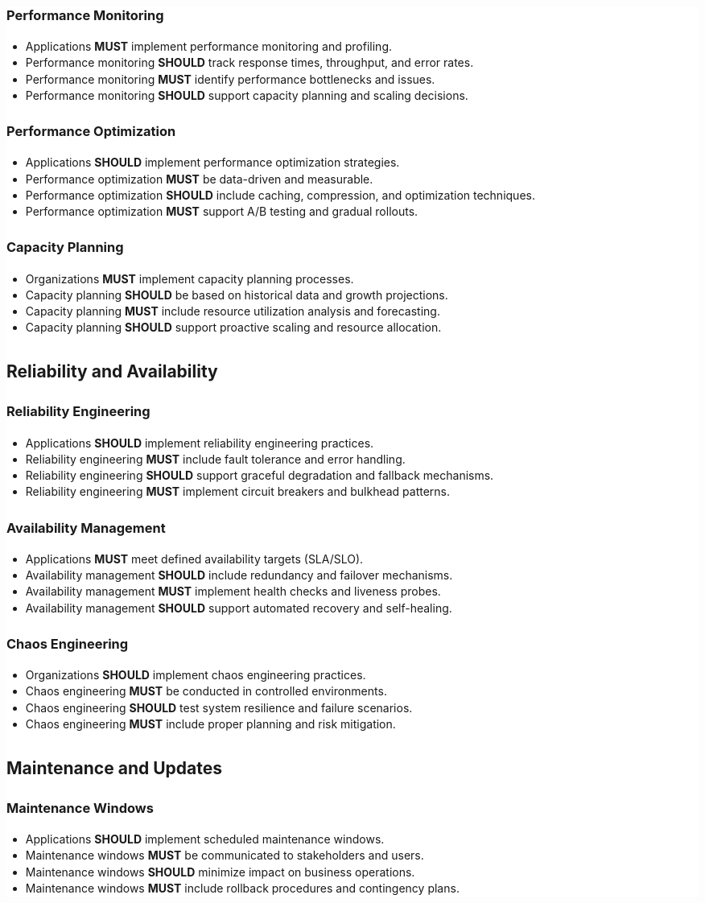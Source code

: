 ### Performance Monitoring

- Applications **MUST** implement performance monitoring and profiling.
- Performance monitoring **SHOULD** track response times, throughput, and error rates.
- Performance monitoring **MUST** identify performance bottlenecks and issues.
- Performance monitoring **SHOULD** support capacity planning and scaling decisions.

### Performance Optimization

- Applications **SHOULD** implement performance optimization strategies.
- Performance optimization **MUST** be data-driven and measurable.
- Performance optimization **SHOULD** include caching, compression, and optimization techniques.
- Performance optimization **MUST** support A/B testing and gradual rollouts.

### Capacity Planning

- Organizations **MUST** implement capacity planning processes.
- Capacity planning **SHOULD** be based on historical data and growth projections.
- Capacity planning **MUST** include resource utilization analysis and forecasting.
- Capacity planning **SHOULD** support proactive scaling and resource allocation.

## Reliability and Availability

### Reliability Engineering

- Applications **SHOULD** implement reliability engineering practices.
- Reliability engineering **MUST** include fault tolerance and error handling.
- Reliability engineering **SHOULD** support graceful degradation and fallback mechanisms.
- Reliability engineering **MUST** implement circuit breakers and bulkhead patterns.

### Availability Management

- Applications **MUST** meet defined availability targets (SLA/SLO).
- Availability management **SHOULD** include redundancy and failover mechanisms.
- Availability management **MUST** implement health checks and liveness probes.
- Availability management **SHOULD** support automated recovery and self-healing.

### Chaos Engineering

- Organizations **SHOULD** implement chaos engineering practices.
- Chaos engineering **MUST** be conducted in controlled environments.
- Chaos engineering **SHOULD** test system resilience and failure scenarios.
- Chaos engineering **MUST** include proper planning and risk mitigation.

## Maintenance and Updates

### Maintenance Windows

- Applications **SHOULD** implement scheduled maintenance windows.
- Maintenance windows **MUST** be communicated to stakeholders and users.
- Maintenance windows **SHOULD** minimize impact on business operations.
- Maintenance windows **MUST** include rollback procedures and contingency plans.
